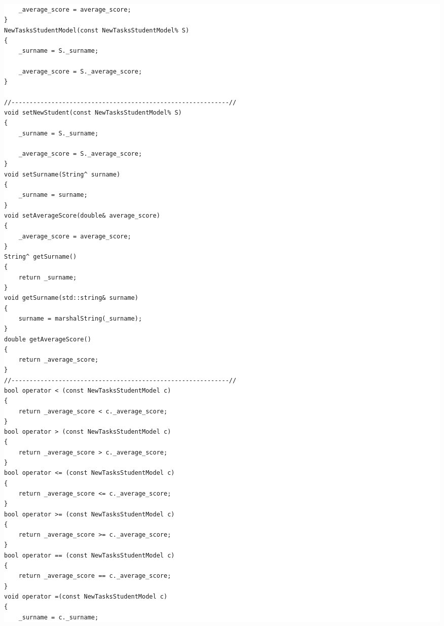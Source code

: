         _average_score = average_score;
    }
    NewTasksStudentModel(const NewTasksStudentModel% S)
    {
        _surname = S._surname;

        _average_score = S._average_score;
    }

    //------------------------------------------------------------//
    void setNewStudent(const NewTasksStudentModel% S)
    {
        _surname = S._surname;

        _average_score = S._average_score;
    }
    void setSurname(String^ surname)
    {
        _surname = surname;
    }
    void setAverageScore(double& average_score)
    {
        _average_score = average_score;
    }
    String^ getSurname()
    {
        return _surname;
    }
    void getSurname(std::string& surname)
    {
        surname = marshalString(_surname);
    }
    double getAverageScore()
    {
        return _average_score;
    }
    //------------------------------------------------------------//
    bool operator < (const NewTasksStudentModel c)
    {
        return _average_score < c._average_score;
    }
    bool operator > (const NewTasksStudentModel c)
    {
        return _average_score > c._average_score;
    }
    bool operator <= (const NewTasksStudentModel c)
    {
        return _average_score <= c._average_score;
    }
    bool operator >= (const NewTasksStudentModel c)
    {
        return _average_score >= c._average_score;
    }
    bool operator == (const NewTasksStudentModel c)
    {
        return _average_score == c._average_score;
    }
    void operator =(const NewTasksStudentModel c)
    {
        _surname = c._surname;

